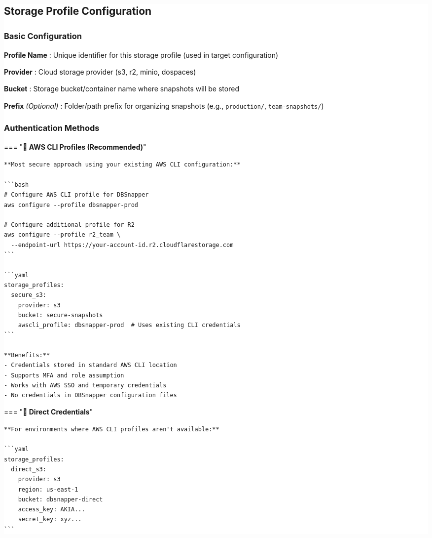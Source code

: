 ## Storage Profile Configuration

### **Basic Configuration**

**Profile Name**
: Unique identifier for this storage profile (used in target configuration)

**Provider**
: Cloud storage provider (s3, r2, minio, dospaces)

**Bucket**
: Storage bucket/container name where snapshots will be stored

**Prefix** _(Optional)_
: Folder/path prefix for organizing snapshots (e.g., `production/`, `team-snapshots/`)

### **Authentication Methods**

=== "**🔑 AWS CLI Profiles (Recommended)**"

    **Most secure approach using your existing AWS CLI configuration:**

    ```bash
    # Configure AWS CLI profile for DBSnapper
    aws configure --profile dbsnapper-prod
    
    # Configure additional profile for R2
    aws configure --profile r2_team \
      --endpoint-url https://your-account-id.r2.cloudflarestorage.com
    ```

    ```yaml
    storage_profiles:
      secure_s3:
        provider: s3
        bucket: secure-snapshots
        awscli_profile: dbsnapper-prod  # Uses existing CLI credentials
    ```

    **Benefits:**
    - Credentials stored in standard AWS CLI location
    - Supports MFA and role assumption
    - Works with AWS SSO and temporary credentials
    - No credentials in DBSnapper configuration files

=== "**🔐 Direct Credentials**"

    **For environments where AWS CLI profiles aren't available:**

    ```yaml
    storage_profiles:
      direct_s3:
        provider: s3
        region: us-east-1
        bucket: dbsnapper-direct
        access_key: AKIA...
        secret_key: xyz...
    ```
